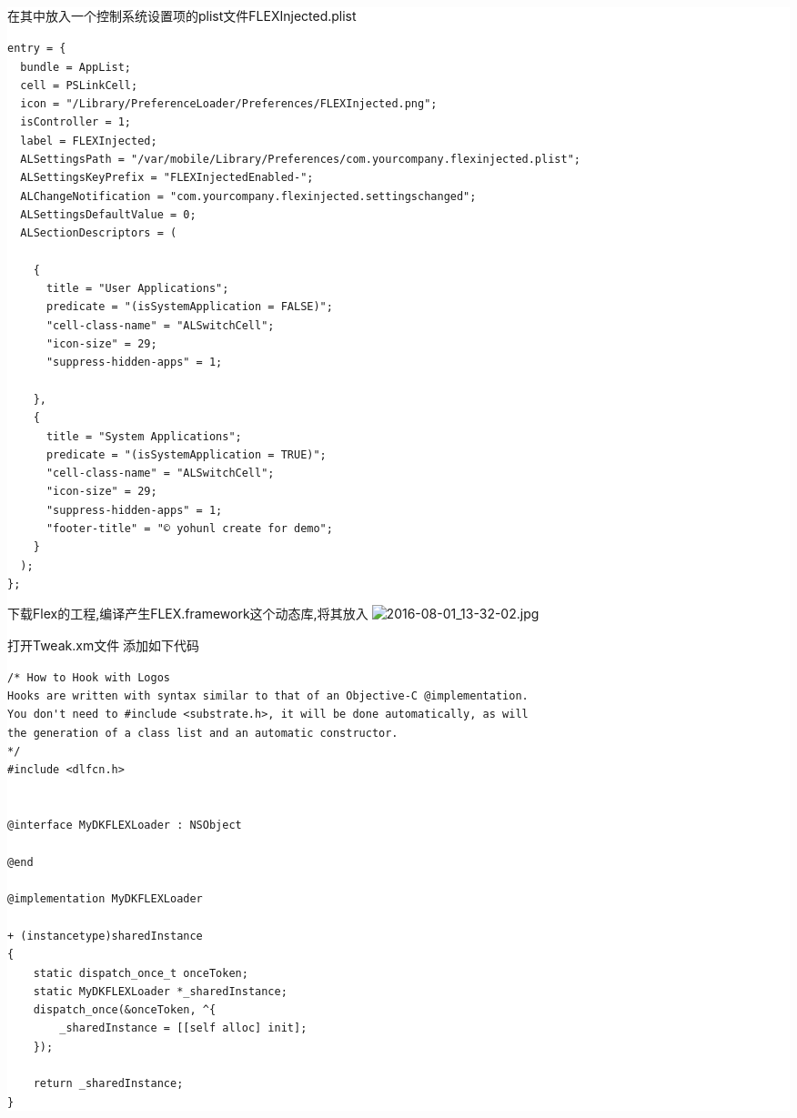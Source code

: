 在其中放入一个控制系统设置项的plist文件FLEXInjected.plist
```
entry = {
  bundle = AppList;
  cell = PSLinkCell;
  icon = "/Library/PreferenceLoader/Preferences/FLEXInjected.png";
  isController = 1;
  label = FLEXInjected;
  ALSettingsPath = "/var/mobile/Library/Preferences/com.yourcompany.flexinjected.plist";
  ALSettingsKeyPrefix = "FLEXInjectedEnabled-";
  ALChangeNotification = "com.yourcompany.flexinjected.settingschanged";
  ALSettingsDefaultValue = 0;
  ALSectionDescriptors = (
  	
  	{
  	  title = "User Applications";
  	  predicate = "(isSystemApplication = FALSE)";
  	  "cell-class-name" = "ALSwitchCell";
  	  "icon-size" = 29;
  	  "suppress-hidden-apps" = 1;
  	  
  	},
  	{
  	  title = "System Applications";
  	  predicate = "(isSystemApplication = TRUE)";
  	  "cell-class-name" = "ALSwitchCell";
  	  "icon-size" = 29;
  	  "suppress-hidden-apps" = 1;
  	  "footer-title" = "© yohunl create for demo";
  	}
  );
};
```


下载Flex的工程,编译产生FLEX.framework这个动态库,将其放入
![2016-08-01_13-32-02.jpg](http://7xqspl.com1.z0.glb.clouddn.com/image/9/c0/6b9dba7d406ee90b69a7a4999f118.jpg)

打开Tweak.xm文件
添加如下代码
``` objc
/* How to Hook with Logos
Hooks are written with syntax similar to that of an Objective-C @implementation.
You don't need to #include <substrate.h>, it will be done automatically, as will
the generation of a class list and an automatic constructor.
*/
#include <dlfcn.h>


@interface MyDKFLEXLoader : NSObject

@end

@implementation MyDKFLEXLoader

+ (instancetype)sharedInstance
{
    static dispatch_once_t onceToken;
    static MyDKFLEXLoader *_sharedInstance;
    dispatch_once(&onceToken, ^{
        _sharedInstance = [[self alloc] init];
    });

    return _sharedInstance;
}
```